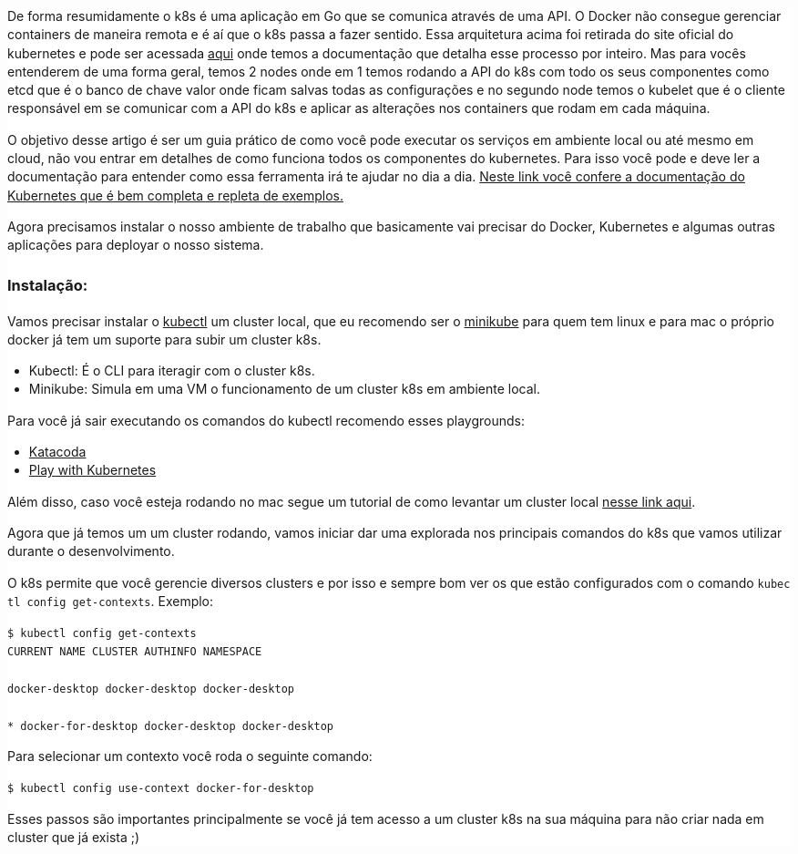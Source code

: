De forma resumidamente o k8s é uma aplicação em Go que se comunica através de uma API. O Docker não consegue gerenciar containers de maneira remota e é aí que o k8s passa a fazer sentido. Essa arquitetura acima foi retirada do site oficial do kubernetes e pode ser acessada [aqui](https://kubernetes.io/docs/concepts/overview/components/) onde temos a documentação que detalha esse processo por inteiro. Mas para vocês entenderem de uma forma geral, temos 2 nodes onde em 1 temos rodando a API do k8s com todo os seus componentes como etcd que é o banco de chave valor onde ficam salvas todas as configurações e no segundo node temos o kubelet que é o cliente responsável em se comunicar com a API do k8s e aplicar as alterações nos containers que rodam em cada máquina.


O objetivo desse artigo é ser um guia prático de como você pode executar os serviços em ambiente local ou até mesmo em cloud, não vou entrar em detalhes de como funciona todos os componentes do kubernetes. Para isso você pode e deve ler a documentação para entender como essa ferramenta irá te ajudar no dia a dia. [Neste link você confere a documentação do Kubernetes que é bem completa e repleta de exemplos.](https://kubernetes.io/docs/concepts/overview/what-is-kubernetes/)

Agora precisamos instalar o nosso ambiente de trabalho que basicamente vai precisar do Docker, Kubernetes e algumas outras aplicações para deployar o nosso sistema.

### Instalação:

Vamos precisar instalar o [kubectl](http://kubernetes.io/docs/tasks/tools/install-kubectl/) um cluster local, que eu recomendo ser o [minikube](http://github.com/kubernetes/minikube#installation) para quem tem linux e para mac o próprio docker já tem um suporte para subir um cluster k8s.

-   Kubectl: É o CLI para iteragir com o cluster k8s.
-   Minikube: Simula em uma VM o funcionamento de um cluster k8s em ambiente local.

Para você já sair executando os comandos do kubectl recomendo esses playgrounds:
-   [Katacoda](https://www.katacoda.com/courses/kubernetes/playground)
-   [Play with Kubernetes](https://labs.play-with-k8s.com/)

Além disso, caso você esteja rodando no mac segue um tutorial de como levantar um cluster local [nesse link aqui](https://xebia.com/blog/running-kubernetes-locally-docker-mac-os-x/).

Agora que já temos um um cluster rodando, vamos iniciar dar uma explorada nos principais comandos do k8s que vamos utilizar durante o desenvolvimento.

O k8s permite que você gerencie diversos clusters e por isso e sempre bom ver os que estão configurados com o comando `kubectl config get-contexts`. Exemplo:

```bash
$ kubectl config get-contexts
CURRENT NAME CLUSTER AUTHINFO NAMESPACE

docker-desktop docker-desktop docker-desktop

* docker-for-desktop docker-desktop docker-desktop
```

Para selecionar um contexto você roda o seguinte comando:

```bash
$ kubectl config use-context docker-for-desktop
```

Esses passos são importantes principalmente se você já tem acesso a um cluster k8s na sua máquina para não criar nada em cluster que já exista ;)
